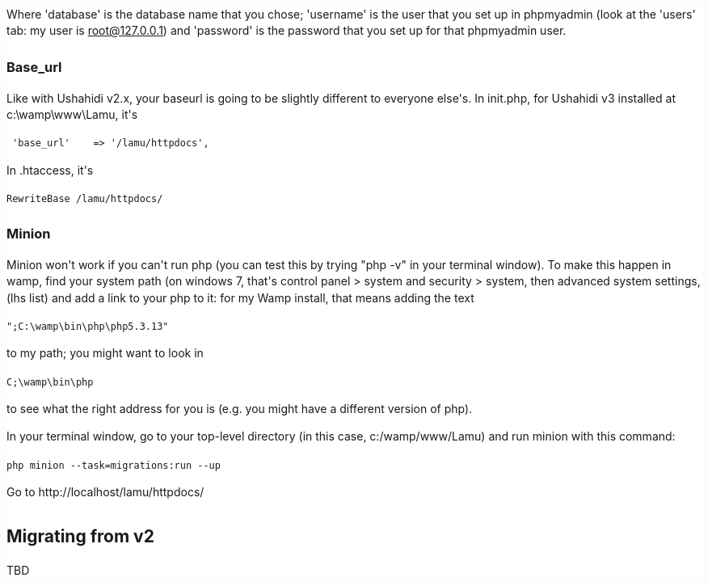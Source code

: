 Where 'database' is the database name that you chose; 'username' is the user that you set up in phpmyadmin (look at the 'users' tab: my user is root@127.0.0.1) and 'password' is the password that you set up for that phpmyadmin user.

### Base_url
Like with Ushahidi v2.x, your baseurl is going to be slightly different to everyone else's.
In init.php, for Ushahidi v3 installed at c:\wamp\www\Lamu, it's

```
 'base_url'    => '/lamu/httpdocs',
```

In .htaccess, it's

```
RewriteBase /lamu/httpdocs/
```

### Minion
Minion won't work if you can't run php (you can test this by trying "php -v" in your terminal window).  To make this happen in wamp,  find your system path (on windows 7, that's control panel > system and security > system, then advanced system settings, (lhs list) and add a link to your php to it: for my Wamp install, that means adding the text

```
";C:\wamp\bin\php\php5.3.13"
```

to my path; you might want to look in

```
C;\wamp\bin\php
```

to see what the right address for you is (e.g. you might have a different version of php).

In your terminal window, go to your top-level directory (in this case, c:/wamp/www/Lamu) and run minion with this command:

```
php minion --task=migrations:run --up
```

Go to http://localhost/lamu/httpdocs/

## Migrating from v2
TBD


